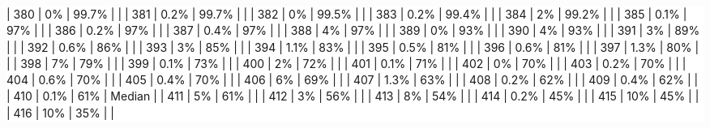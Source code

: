 | 380 | 0% | 99.7% |  |
| 381 | 0.2% | 99.7% |  |
| 382 | 0% | 99.5% |  |
| 383 | 0.2% | 99.4% |  |
| 384 | 2% | 99.2% |  |
| 385 | 0.1% | 97% |  |
| 386 | 0.2% | 97% |  |
| 387 | 0.4% | 97% |  |
| 388 | 4% | 97% |  |
| 389 | 0% | 93% |  |
| 390 | 4% | 93% |  |
| 391 | 3% | 89% |  |
| 392 | 0.6% | 86% |  |
| 393 | 3% | 85% |  |
| 394 | 1.1% | 83% |  |
| 395 | 0.5% | 81% |  |
| 396 | 0.6% | 81% |  |
| 397 | 1.3% | 80% |  |
| 398 | 7% | 79% |  |
| 399 | 0.1% | 73% |  |
| 400 | 2% | 72% |  |
| 401 | 0.1% | 71% |  |
| 402 | 0% | 70% |  |
| 403 | 0.2% | 70% |  |
| 404 | 0.6% | 70% |  |
| 405 | 0.4% | 70% |  |
| 406 | 6% | 69% |  |
| 407 | 1.3% | 63% |  |
| 408 | 0.2% | 62% |  |
| 409 | 0.4% | 62% |  |
| 410 | 0.1% | 61% | Median |
| 411 | 5% | 61% |  |
| 412 | 3% | 56% |  |
| 413 | 8% | 54% |  |
| 414 | 0.2% | 45% |  |
| 415 | 10% | 45% |  |
| 416 | 10% | 35% |  |